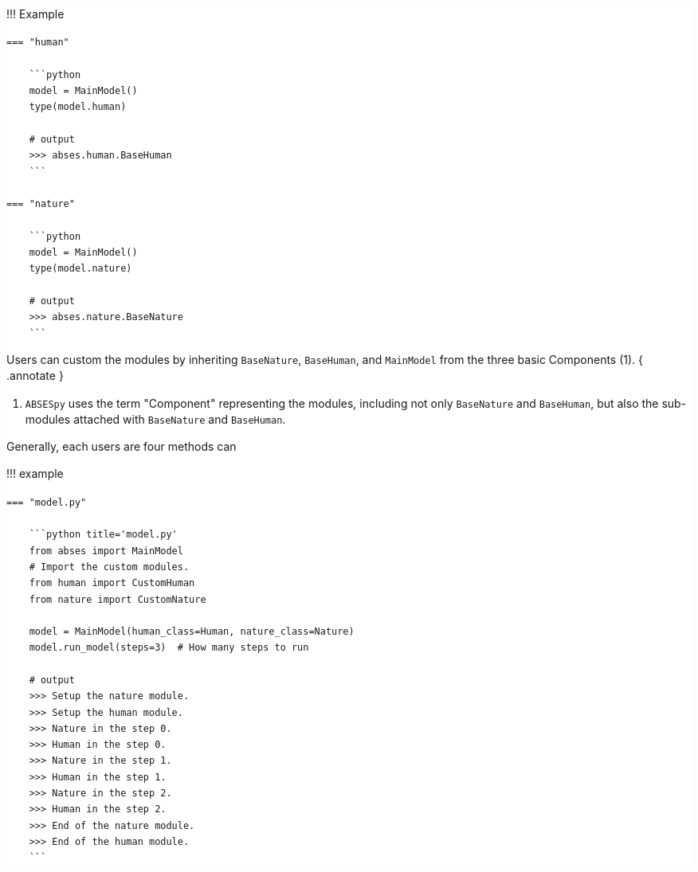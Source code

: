 !!! Example

    === "human"

        ```python
        model = MainModel()
        type(model.human)

        # output
        >>> abses.human.BaseHuman
        ```

    === "nature"

        ```python
        model = MainModel()
        type(model.nature)

        # output
        >>> abses.nature.BaseNature
        ```

Users can custom the modules by inheriting `BaseNature`, `BaseHuman`, and `MainModel` from the three basic Components (1).
{ .annotate }

1. `ABSESpy` uses the term "Component" representing the modules, including not only `BaseNature` and `BaseHuman`, but also the sub-modules attached with `BaseNature` and `BaseHuman`.

Generally, each users are four methods can

!!! example

    === "model.py"

        ```python title='model.py'
        from abses import MainModel
        # Import the custom modules.
        from human import CustomHuman
        from nature import CustomNature

        model = MainModel(human_class=Human, nature_class=Nature)
        model.run_model(steps=3)  # How many steps to run

        # output
        >>> Setup the nature module.
        >>> Setup the human module.
        >>> Nature in the step 0.
        >>> Human in the step 0.
        >>> Nature in the step 1.
        >>> Human in the step 1.
        >>> Nature in the step 2.
        >>> Human in the step 2.
        >>> End of the nature module.
        >>> End of the human module.
        ```
